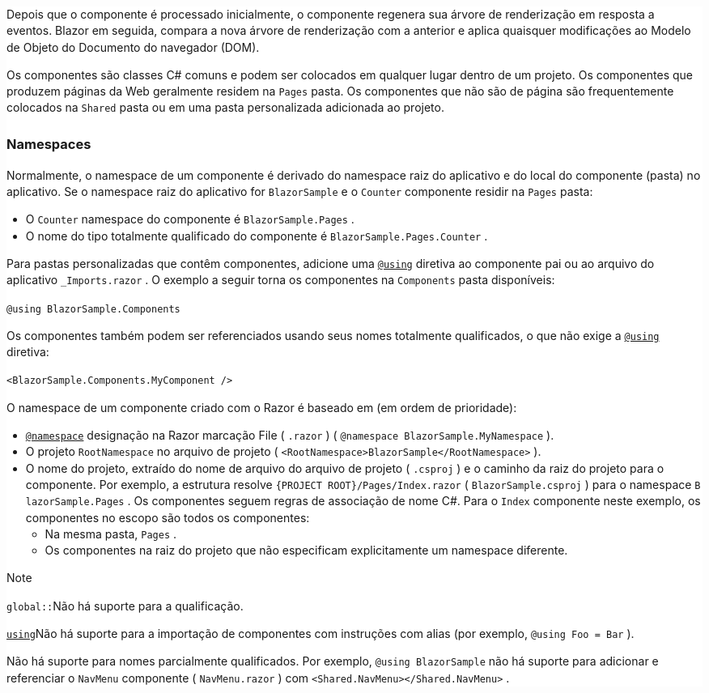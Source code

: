 Depois que o componente é processado inicialmente, o componente regenera sua árvore de renderização em resposta a eventos. Blazor em seguida, compara a nova árvore de renderização com a anterior e aplica quaisquer modificações ao Modelo de Objeto do Documento do navegador (DOM).

Os componentes são classes C# comuns e podem ser colocados em qualquer lugar dentro de um projeto. Os componentes que produzem páginas da Web geralmente residem na `Pages` pasta. Os componentes que não são de página são frequentemente colocados na `Shared` pasta ou em uma pasta personalizada adicionada ao projeto.

### <a name="namespaces"></a>Namespaces

Normalmente, o namespace de um componente é derivado do namespace raiz do aplicativo e do local do componente (pasta) no aplicativo. Se o namespace raiz do aplicativo for `BlazorSample` e o `Counter` componente residir na `Pages` pasta:

* O `Counter` namespace do componente é `BlazorSample.Pages` .
* O nome do tipo totalmente qualificado do componente é `BlazorSample.Pages.Counter` .

Para pastas personalizadas que contêm componentes, adicione uma [`@using`][2] diretiva ao componente pai ou ao arquivo do aplicativo `_Imports.razor` . O exemplo a seguir torna os componentes na `Components` pasta disponíveis:

```razor
@using BlazorSample.Components
```

Os componentes também podem ser referenciados usando seus nomes totalmente qualificados, o que não exige a [`@using`][2] diretiva:

```razor
<BlazorSample.Components.MyComponent />
```

O namespace de um componente criado com o Razor é baseado em (em ordem de prioridade):

* [`@namespace`][8] designação na Razor marcação File ( `.razor` ) ( `@namespace BlazorSample.MyNamespace` ).
* O projeto `RootNamespace` no arquivo de projeto ( `<RootNamespace>BlazorSample</RootNamespace>` ).
* O nome do projeto, extraído do nome de arquivo do arquivo de projeto ( `.csproj` ) e o caminho da raiz do projeto para o componente. Por exemplo, a estrutura resolve `{PROJECT ROOT}/Pages/Index.razor` ( `BlazorSample.csproj` ) para o namespace `BlazorSample.Pages` . Os componentes seguem regras de associação de nome C#. Para o `Index` componente neste exemplo, os componentes no escopo são todos os componentes:
  * Na mesma pasta, `Pages` .
  * Os componentes na raiz do projeto que não especificam explicitamente um namespace diferente.

> [!NOTE]
> `global::`Não há suporte para a qualificação.
>
> [`using`](/dotnet/csharp/language-reference/keywords/using-statement)Não há suporte para a importação de componentes com instruções com alias (por exemplo, `@using Foo = Bar` ).
>
> Não há suporte para nomes parcialmente qualificados. Por exemplo, `@using BlazorSample` não há suporte para adicionar e referenciar o `NavMenu` componente ( `NavMenu.razor` ) com `<Shared.NavMenu></Shared.NavMenu>` .


[1]: <xref:mvc/views/razor#code>
[2]: <xref:mvc/views/razor#using>
[3]: <xref:mvc/views/razor#attributes>
[4]: <xref:mvc/views/razor#ref>
[5]: <xref:mvc/views/razor#key>
[6]: <xref:mvc/views/razor#inherits>
[7]: <xref:mvc/views/razor#attribute>
[8]: <xref:mvc/views/razor#namespace>
[9]: <xref:mvc/views/razor#page>
[10]: <xref:mvc/views/razor#bind>